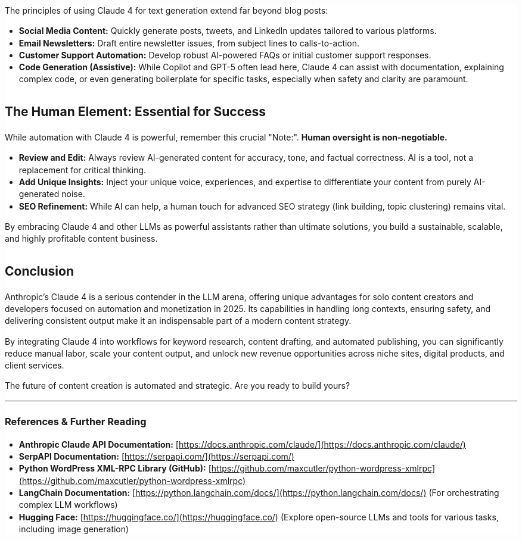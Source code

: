 The principles of using Claude 4 for text generation extend far beyond blog posts:

*   **Social Media Content:** Quickly generate posts, tweets, and LinkedIn updates tailored to various platforms.
*   **Email Newsletters:** Draft entire newsletter issues, from subject lines to calls-to-action.
*   **Customer Support Automation:** Develop robust AI-powered FAQs or initial customer support responses.
*   **Code Generation (Assistive):** While Copilot and GPT-5 often lead here, Claude 4 can assist with documentation, explaining complex code, or even generating boilerplate for specific tasks, especially when safety and clarity are paramount.

## The Human Element: Essential for Success

While automation with Claude 4 is powerful, remember this crucial "Note:". **Human oversight is non-negotiable.**

*   **Review and Edit:** Always review AI-generated content for accuracy, tone, and factual correctness. AI is a tool, not a replacement for critical thinking.
*   **Add Unique Insights:** Inject your unique voice, experiences, and expertise to differentiate your content from purely AI-generated noise.
*   **SEO Refinement:** While AI can help, a human touch for advanced SEO strategy (link building, topic clustering) remains vital.

By embracing Claude 4 and other LLMs as powerful assistants rather than ultimate solutions, you build a sustainable, scalable, and highly profitable content business.

## Conclusion

Anthropic’s Claude 4 is a serious contender in the LLM arena, offering unique advantages for solo content creators and developers focused on automation and monetization in 2025. Its capabilities in handling long contexts, ensuring safety, and delivering consistent output make it an indispensable part of a modern content strategy.

By integrating Claude 4 into workflows for keyword research, content drafting, and automated publishing, you can significantly reduce manual labor, scale your content output, and unlock new revenue opportunities across niche sites, digital products, and client services.

The future of content creation is automated and strategic. Are you ready to build yours?

---

### References & Further Reading

*   **Anthropic Claude API Documentation:** [https://docs.anthropic.com/claude/](https://docs.anthropic.com/claude/)
*   **SerpAPI Documentation:** [https://serpapi.com/](https://serpapi.com/)
*   **Python WordPress XML-RPC Library (GitHub):** [https://github.com/maxcutler/python-wordpress-xmlrpc](https://github.com/maxcutler/python-wordpress-xmlrpc)
*   **LangChain Documentation:** [https://python.langchain.com/docs/](https://python.langchain.com/docs/) (For orchestrating complex LLM workflows)
*   **Hugging Face:** [https://huggingface.co/](https://huggingface.co/) (Explore open-source LLMs and tools for various tasks, including image generation)
